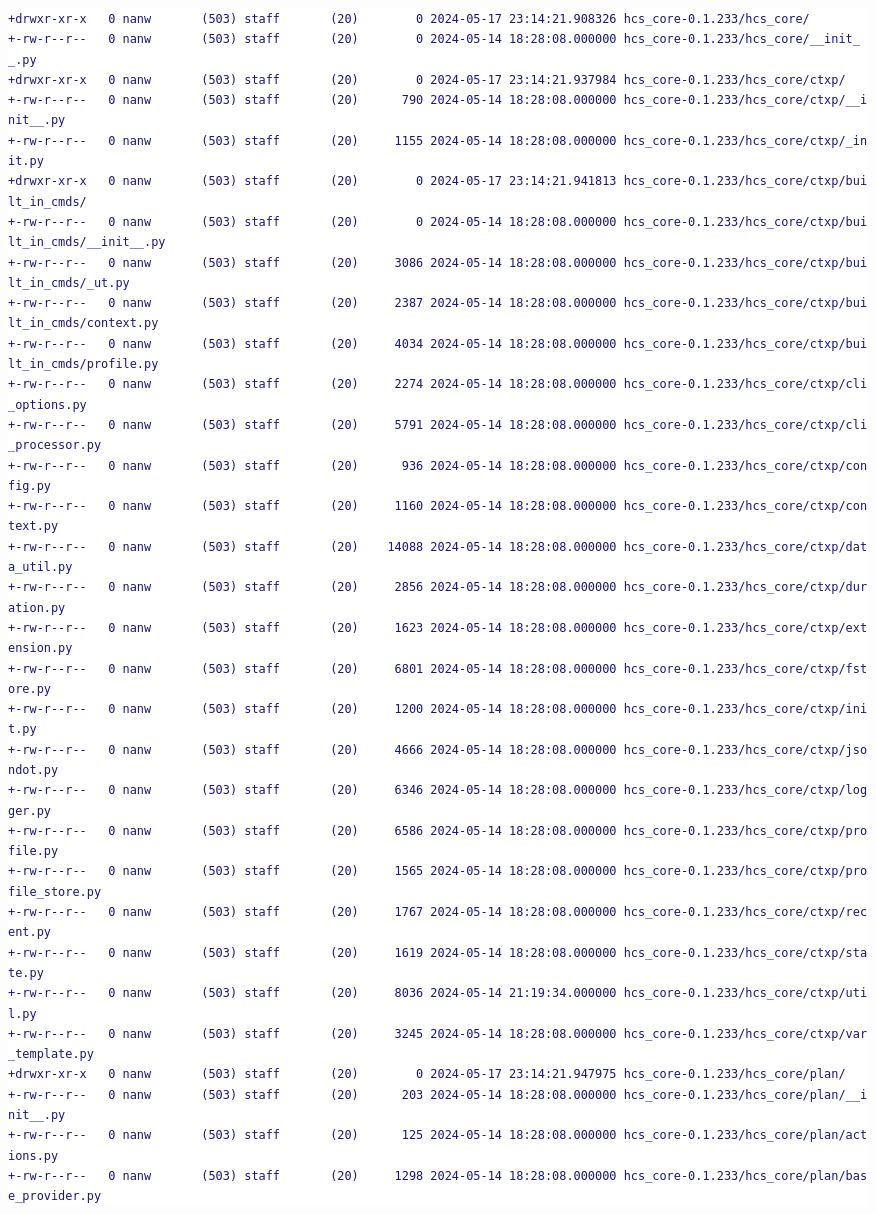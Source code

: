 ```diff
+drwxr-xr-x   0 nanw       (503) staff       (20)        0 2024-05-17 23:14:21.908326 hcs_core-0.1.233/hcs_core/
+-rw-r--r--   0 nanw       (503) staff       (20)        0 2024-05-14 18:28:08.000000 hcs_core-0.1.233/hcs_core/__init__.py
+drwxr-xr-x   0 nanw       (503) staff       (20)        0 2024-05-17 23:14:21.937984 hcs_core-0.1.233/hcs_core/ctxp/
+-rw-r--r--   0 nanw       (503) staff       (20)      790 2024-05-14 18:28:08.000000 hcs_core-0.1.233/hcs_core/ctxp/__init__.py
+-rw-r--r--   0 nanw       (503) staff       (20)     1155 2024-05-14 18:28:08.000000 hcs_core-0.1.233/hcs_core/ctxp/_init.py
+drwxr-xr-x   0 nanw       (503) staff       (20)        0 2024-05-17 23:14:21.941813 hcs_core-0.1.233/hcs_core/ctxp/built_in_cmds/
+-rw-r--r--   0 nanw       (503) staff       (20)        0 2024-05-14 18:28:08.000000 hcs_core-0.1.233/hcs_core/ctxp/built_in_cmds/__init__.py
+-rw-r--r--   0 nanw       (503) staff       (20)     3086 2024-05-14 18:28:08.000000 hcs_core-0.1.233/hcs_core/ctxp/built_in_cmds/_ut.py
+-rw-r--r--   0 nanw       (503) staff       (20)     2387 2024-05-14 18:28:08.000000 hcs_core-0.1.233/hcs_core/ctxp/built_in_cmds/context.py
+-rw-r--r--   0 nanw       (503) staff       (20)     4034 2024-05-14 18:28:08.000000 hcs_core-0.1.233/hcs_core/ctxp/built_in_cmds/profile.py
+-rw-r--r--   0 nanw       (503) staff       (20)     2274 2024-05-14 18:28:08.000000 hcs_core-0.1.233/hcs_core/ctxp/cli_options.py
+-rw-r--r--   0 nanw       (503) staff       (20)     5791 2024-05-14 18:28:08.000000 hcs_core-0.1.233/hcs_core/ctxp/cli_processor.py
+-rw-r--r--   0 nanw       (503) staff       (20)      936 2024-05-14 18:28:08.000000 hcs_core-0.1.233/hcs_core/ctxp/config.py
+-rw-r--r--   0 nanw       (503) staff       (20)     1160 2024-05-14 18:28:08.000000 hcs_core-0.1.233/hcs_core/ctxp/context.py
+-rw-r--r--   0 nanw       (503) staff       (20)    14088 2024-05-14 18:28:08.000000 hcs_core-0.1.233/hcs_core/ctxp/data_util.py
+-rw-r--r--   0 nanw       (503) staff       (20)     2856 2024-05-14 18:28:08.000000 hcs_core-0.1.233/hcs_core/ctxp/duration.py
+-rw-r--r--   0 nanw       (503) staff       (20)     1623 2024-05-14 18:28:08.000000 hcs_core-0.1.233/hcs_core/ctxp/extension.py
+-rw-r--r--   0 nanw       (503) staff       (20)     6801 2024-05-14 18:28:08.000000 hcs_core-0.1.233/hcs_core/ctxp/fstore.py
+-rw-r--r--   0 nanw       (503) staff       (20)     1200 2024-05-14 18:28:08.000000 hcs_core-0.1.233/hcs_core/ctxp/init.py
+-rw-r--r--   0 nanw       (503) staff       (20)     4666 2024-05-14 18:28:08.000000 hcs_core-0.1.233/hcs_core/ctxp/jsondot.py
+-rw-r--r--   0 nanw       (503) staff       (20)     6346 2024-05-14 18:28:08.000000 hcs_core-0.1.233/hcs_core/ctxp/logger.py
+-rw-r--r--   0 nanw       (503) staff       (20)     6586 2024-05-14 18:28:08.000000 hcs_core-0.1.233/hcs_core/ctxp/profile.py
+-rw-r--r--   0 nanw       (503) staff       (20)     1565 2024-05-14 18:28:08.000000 hcs_core-0.1.233/hcs_core/ctxp/profile_store.py
+-rw-r--r--   0 nanw       (503) staff       (20)     1767 2024-05-14 18:28:08.000000 hcs_core-0.1.233/hcs_core/ctxp/recent.py
+-rw-r--r--   0 nanw       (503) staff       (20)     1619 2024-05-14 18:28:08.000000 hcs_core-0.1.233/hcs_core/ctxp/state.py
+-rw-r--r--   0 nanw       (503) staff       (20)     8036 2024-05-14 21:19:34.000000 hcs_core-0.1.233/hcs_core/ctxp/util.py
+-rw-r--r--   0 nanw       (503) staff       (20)     3245 2024-05-14 18:28:08.000000 hcs_core-0.1.233/hcs_core/ctxp/var_template.py
+drwxr-xr-x   0 nanw       (503) staff       (20)        0 2024-05-17 23:14:21.947975 hcs_core-0.1.233/hcs_core/plan/
+-rw-r--r--   0 nanw       (503) staff       (20)      203 2024-05-14 18:28:08.000000 hcs_core-0.1.233/hcs_core/plan/__init__.py
+-rw-r--r--   0 nanw       (503) staff       (20)      125 2024-05-14 18:28:08.000000 hcs_core-0.1.233/hcs_core/plan/actions.py
+-rw-r--r--   0 nanw       (503) staff       (20)     1298 2024-05-14 18:28:08.000000 hcs_core-0.1.233/hcs_core/plan/base_provider.py
```